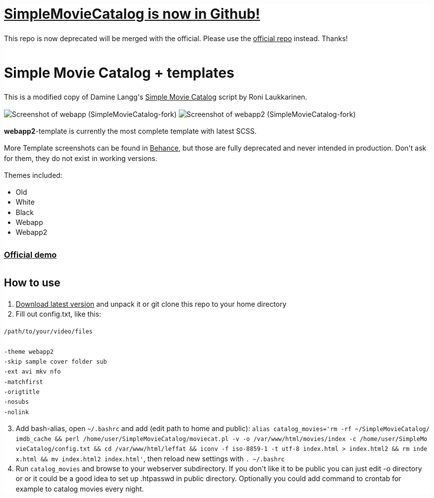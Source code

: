 # [SimpleMovieCatalog is now in Github!](https://github.com/damienlangg/SimpleMovieCatalog)

This repo is now deprecated will be merged with the official. Please use the [official repo](https://github.com/damienlangg/SimpleMovieCatalog) instead. Thanks!

# Simple Movie Catalog + templates

This is a modified copy of Damine Langg's [Simple Movie Catalog](http://smoviecat.sourceforge.net/) script by Roni Laukkarinen.

![Screenshot of webapp (SimpleMovieCatalog-fork)](https://rolle.design/SimpleMovieCatalog-webapp.png "Screenshot")
![Screenshot of webapp2 (SimpleMovieCatalog-fork)](https://rolle.design/SimpleMovieCatalog.png "Screenshot")

**webapp2**-template is currently the most complete template with latest SCSS.

More Template screenshots can be found in [Behance](https://www.behance.net/gallery/1960711/Simple-Movie-Catalog), but those are fully deprecated and never intended in production. Don't ask for them, they do not exist in working versions.

Themes included:
- Old
- White
- Black
- Webapp
- Webapp2

### [Official demo](http://smoviecat.sourceforge.net/demo/catalog.html)

## How to use

1. [Download latest version](https://github.com/ronilaukkarinen/SimpleMovieCatalog/archive/master.zip) and unpack it or git clone this repo to your home directory
2. Fill out config.txt, like this:

````
/path/to/your/video/files

-theme webapp2
-skip sample cover folder sub
-ext avi mkv nfo
-matchfirst
-origtitle
-nosubs
-nolink
````

3. Add bash-alias, open `~/.bashrc` and add (edit path to home and public): `alias catalog_movies='rm -rf ~/SimpleMovieCatalog/imdb_cache && perl /home/user/SimpleMovieCatalog/moviecat.pl -v -o /var/www/html/movies/index -c /home/user/SimpleMovieCatalog/config.txt && cd /var/www/html/leffat && iconv -f iso-8859-1 -t utf-8 index.html > index.html2 && rm index.html && mv index.html2 index.html'`, then reload new settings with `. ~/.bashrc`
4. Run `catalog_movies` and browse to your webserver subdirectory. If you don't like it to be public you can just edit -o directory or or it could be a good idea to set up .htpasswd in public directory. Optionally you could add command to crontab for example to catalog movies every night.
